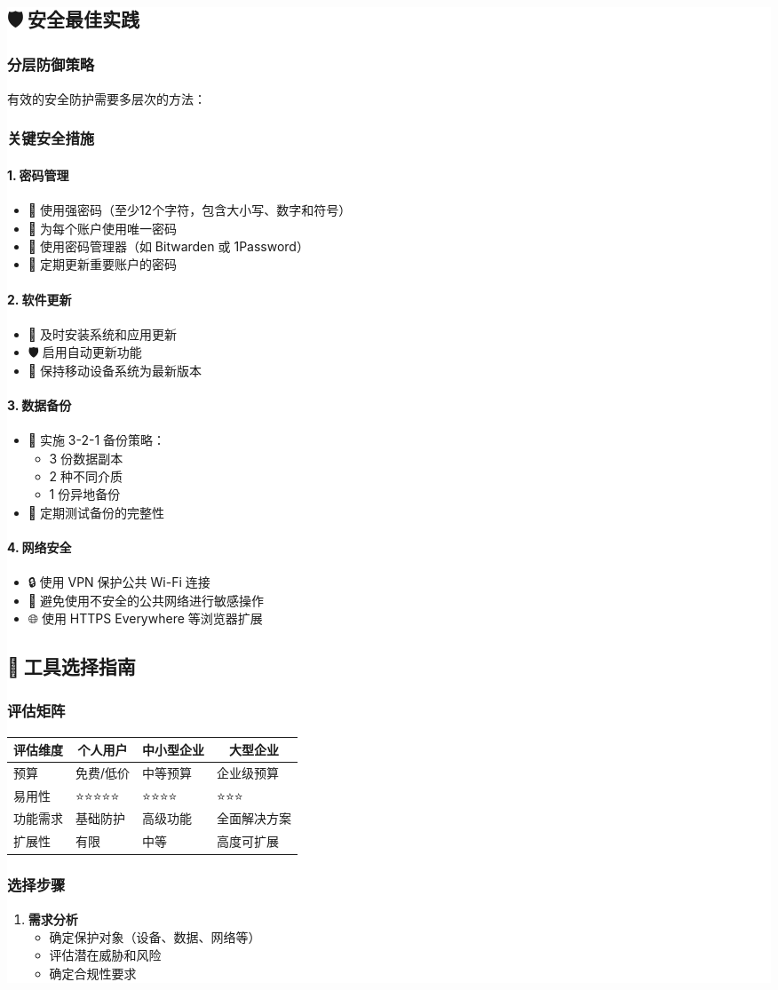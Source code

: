## 🛡️ 安全最佳实践

### 分层防御策略
有效的安全防护需要多层次的方法：

### 关键安全措施

#### 1. 密码管理
- 🔑 使用强密码（至少12个字符，包含大小写、数字和符号）
- 🔄 为每个账户使用唯一密码
- 📱 使用密码管理器（如 Bitwarden 或 1Password）
- 🔄 定期更新重要账户的密码

#### 2. 软件更新
- 🔄 及时安装系统和应用更新
- 🛡️ 启用自动更新功能
- 📱 保持移动设备系统为最新版本

#### 3. 数据备份
- 💾 实施 3-2-1 备份策略：
  - 3 份数据副本
  - 2 种不同介质
  - 1 份异地备份
- 🔄 定期测试备份的完整性

#### 4. 网络安全
- 🔒 使用 VPN 保护公共 Wi-Fi 连接
- 🚫 避免使用不安全的公共网络进行敏感操作
- 🌐 使用 HTTPS Everywhere 等浏览器扩展

## 🎯 工具选择指南

### 评估矩阵
| 评估维度 | 个人用户 | 中小型企业 | 大型企业 |
|---------|---------|-----------|----------|
| 预算 | 免费/低价 | 中等预算 | 企业级预算 |
| 易用性 | ⭐⭐⭐⭐⭐ | ⭐⭐⭐⭐ | ⭐⭐⭐ |
| 功能需求 | 基础防护 | 高级功能 | 全面解决方案 |
| 扩展性 | 有限 | 中等 | 高度可扩展 |

### 选择步骤
1. **需求分析**
   - 确定保护对象（设备、数据、网络等）
   - 评估潜在威胁和风险
   - 确定合规性要求
